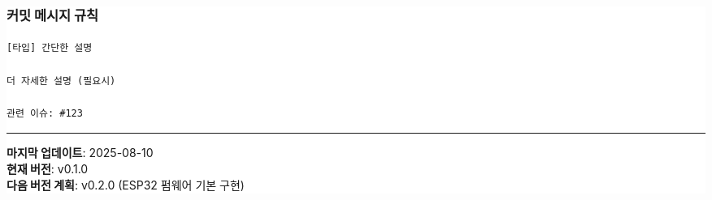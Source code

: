 ### 커밋 메시지 규칙
```
[타입] 간단한 설명

더 자세한 설명 (필요시)

관련 이슈: #123
```

---

**마지막 업데이트**: 2025-08-10  
**현재 버전**: v0.1.0  
**다음 버전 계획**: v0.2.0 (ESP32 펌웨어 기본 구현)